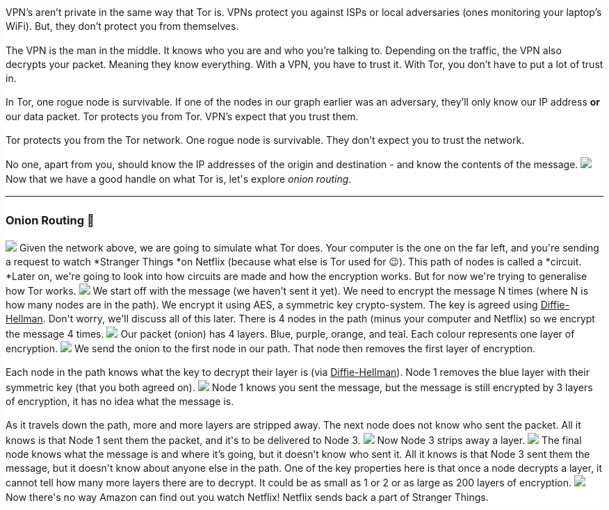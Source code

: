 VPN’s aren’t private in the same way that Tor is. VPNs protect you against ISPs or local adversaries (ones monitoring your laptop’s WiFi). But, they don’t protect you from themselves.

The VPN is the man in the middle. It knows who you are and who you’re talking to. Depending on the traffic, the VPN also decrypts your packet. Meaning they know everything. With a VPN, you have to trust it. With Tor, you don’t have to put a lot of trust in.

In Tor, one rogue node is survivable. If one of the nodes in our graph earlier was an adversary, they’ll only know our IP address **or** our data packet. Tor protects you from Tor. VPN’s expect that you trust them.

Tor protects you from the Tor network. One rogue node is survivable. They don’t expect you to trust the network.

No one, apart from you, should know the IP addresses of the origin and destination - and know the contents of the message.
![](/content/images/2019/06/image-11.png)
Now that we have a good handle on what Tor is, let's explore *onion routing*. 

---

### Onion Routing 🔐
![](/content/images/2019/02/Blank-Diagram-7-.png)
Given the network above, we are going to simulate what Tor does. Your computer is the one on the far left, and you're sending a request to watch *Stranger Things *on Netflix (because what else is Tor used for 😉). This path of nodes is called a *circuit. *Later on, we're going to look into how circuits are made and how the encryption works. But for now we're trying to generalise how Tor works. 
![](/content/images/2019/02/Blank-Diagram-12-.png)
We start off with the message (we haven't sent it yet). We need to encrypt the message N times (where N is how many nodes are in the path). We encrypt it using AES, a symmetric key crypto-system. The key is agreed using [Diffie-Hellman](/diffie-hellman-merkle/). Don't worry, we'll discuss all of this later. There is 4 nodes in the path (minus your computer and Netflix) so we encrypt the message 4 times.
![](/content/images/2019/02/Blank-Diagram-14-.png)
Our packet (onion) has 4 layers. Blue, purple, orange, and teal. Each colour represents one layer of encryption.
![](/content/images/2019/02/Blank-Diagram-15-.png)
We send the onion to the first node in our path. That node then removes the first layer of encryption. 

Each node in the path knows what the key to decrypt their layer is (via [Diffie-Hellman](/diffie-hellman-merkle/)). Node 1 removes the blue layer with their symmetric key (that you both agreed on).
![](/content/images/2019/02/Blank-Diagram-16-.png)
Node 1 knows you sent the message, but the message is still encrypted by 3 layers of encryption, it has no idea what the message is.

As it travels down the path, more and more layers are stripped away. The next node does not know who sent the packet. All it knows is that Node 1 sent them the packet, and it's to be delivered to Node 3.
![](/content/images/2019/02/Blank-Diagram-17-.png)
Now Node 3 strips away a layer.
![](/content/images/2019/02/Blank-Diagram-18-.png)
The final node knows what the message is and where it’s going, but it doesn’t know who sent it. All it knows is that Node 3 sent them the message, but it doesn't know about anyone else in the path. One of the key properties here is that once a node decrypts a layer, it cannot tell how many more layers there are to decrypt. It could be as small as 1 or 2 or as large as 200 layers of encryption.
![](/content/images/2019/02/Blank-Diagram-19-.png)
Now there's no way Amazon can find out you watch Netflix! Netflix sends back a part of Stranger Things. 
